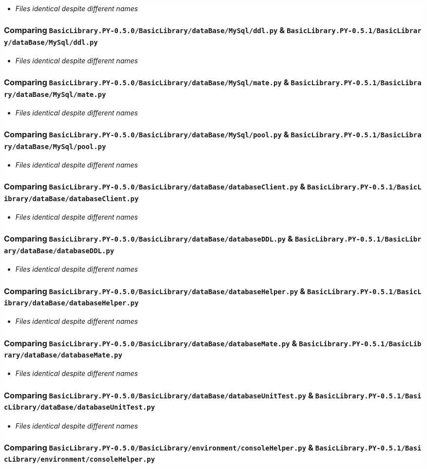  * *Files identical despite different names*

### Comparing `BasicLibrary.PY-0.5.0/BasicLibrary/dataBase/MySql/ddl.py` & `BasicLibrary.PY-0.5.1/BasicLibrary/dataBase/MySql/ddl.py`

 * *Files identical despite different names*

### Comparing `BasicLibrary.PY-0.5.0/BasicLibrary/dataBase/MySql/mate.py` & `BasicLibrary.PY-0.5.1/BasicLibrary/dataBase/MySql/mate.py`

 * *Files identical despite different names*

### Comparing `BasicLibrary.PY-0.5.0/BasicLibrary/dataBase/MySql/pool.py` & `BasicLibrary.PY-0.5.1/BasicLibrary/dataBase/MySql/pool.py`

 * *Files identical despite different names*

### Comparing `BasicLibrary.PY-0.5.0/BasicLibrary/dataBase/databaseClient.py` & `BasicLibrary.PY-0.5.1/BasicLibrary/dataBase/databaseClient.py`

 * *Files identical despite different names*

### Comparing `BasicLibrary.PY-0.5.0/BasicLibrary/dataBase/databaseDDL.py` & `BasicLibrary.PY-0.5.1/BasicLibrary/dataBase/databaseDDL.py`

 * *Files identical despite different names*

### Comparing `BasicLibrary.PY-0.5.0/BasicLibrary/dataBase/databaseHelper.py` & `BasicLibrary.PY-0.5.1/BasicLibrary/dataBase/databaseHelper.py`

 * *Files identical despite different names*

### Comparing `BasicLibrary.PY-0.5.0/BasicLibrary/dataBase/databaseMate.py` & `BasicLibrary.PY-0.5.1/BasicLibrary/dataBase/databaseMate.py`

 * *Files identical despite different names*

### Comparing `BasicLibrary.PY-0.5.0/BasicLibrary/dataBase/databaseUnitTest.py` & `BasicLibrary.PY-0.5.1/BasicLibrary/dataBase/databaseUnitTest.py`

 * *Files identical despite different names*

### Comparing `BasicLibrary.PY-0.5.0/BasicLibrary/environment/consoleHelper.py` & `BasicLibrary.PY-0.5.1/BasicLibrary/environment/consoleHelper.py`
